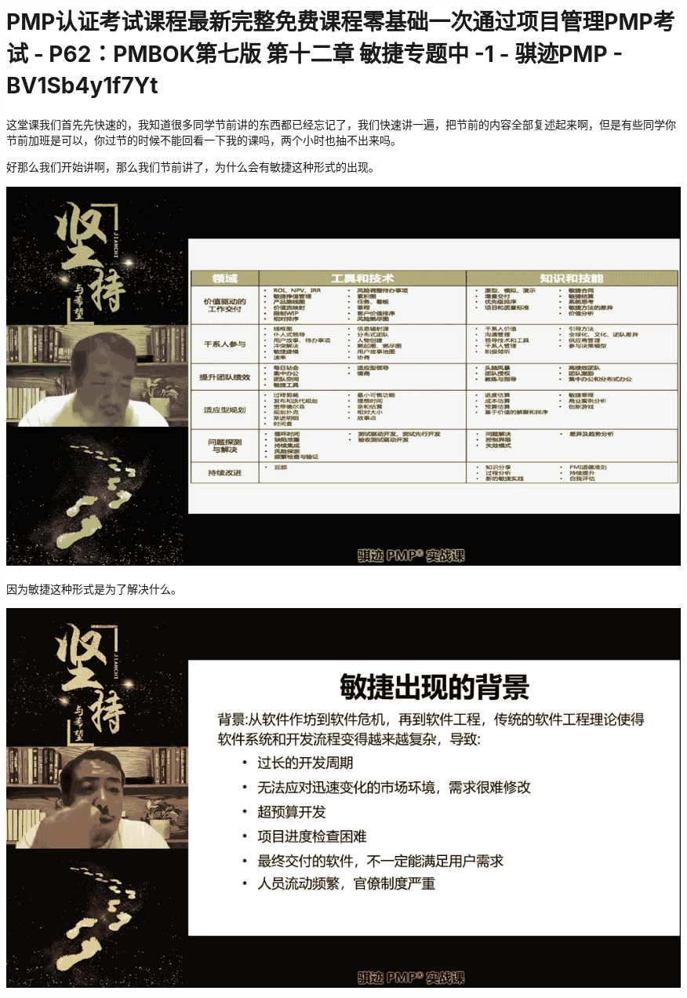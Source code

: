 # PMP认证考试课程最新完整免费课程零基础一次通过项目管理PMP考试 - P62：PMBOK第七版 第十二章 敏捷专题中 -1 - 骐迹PMP - BV1Sb4y1f7Yt

这堂课我们首先先快速的，我知道很多同学节前讲的东西都已经忘记了，我们快速讲一遍，把节前的内容全部复述起来啊，但是有些同学你节前加班是可以，你过节的时候不能回看一下我的课吗，两个小时也抽不出来吗。

好那么我们开始讲啊，那么我们节前讲了，为什么会有敏捷这种形式的出现。

![](img/fea5f69db326e99e5436697508b0ada4_1.png)

因为敏捷这种形式是为了解决什么。

![](img/fea5f69db326e99e5436697508b0ada4_3.png)
